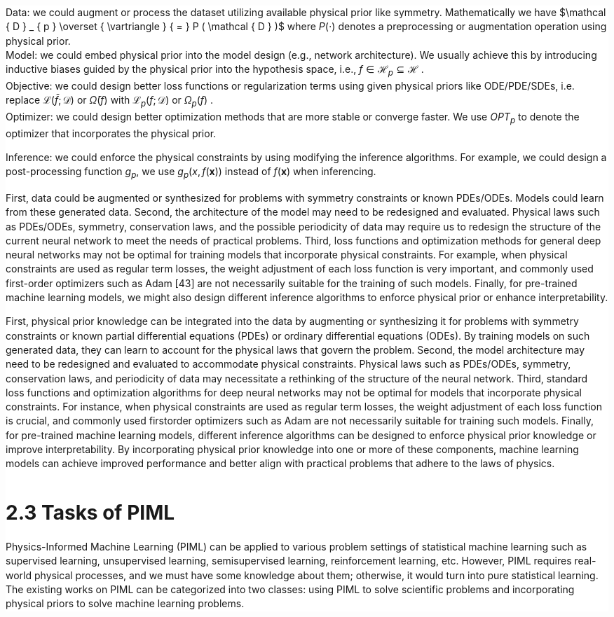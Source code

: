 Data: we could augment or process the dataset utilizing available physical prior like symmetry. Mathematically we have $\mathcal { D } _ { p } \overset { \vartriangle } { = } P ( \mathcal { D } )$ where $P ( \cdot )$ denotes a preprocessing or augmentation operation using physical prior.   
Model: we could embed physical prior into the model design (e.g., network architecture). We usually achieve this by introducing inductive biases guided by the physical prior into the hypothesis space, i.e., $f \in \mathcal { H } _ { p } \subseteq \mathcal { H }$ .   
Objective: we could design better loss functions or regularization terms using given physical priors like ODE/PDE/SDEs, i.e. replace $\mathcal { L } ( \bar { f } ; \mathcal { D } )$ or $\bar { \Omega } ( f )$ with $\mathcal { L } _ { p } ( f ; \mathcal { D } )$ or $\Omega _ { p } ( f )$ .   
Optimizer: we could design better optimization methods that are more stable or converge faster. We use $O P T _ { p }$ to denote the optimizer that incorporates the physical prior.  

Inference: we could enforce the physical constraints by using modifying the inference algorithms. For example, we could design a post-processing function $g _ { p } ,$ we use $g _ { p } ( x , f ( { \pmb x } ) )$ instead of $f ( { \pmb x } )$ when inferencing.  

First, data could be augmented or synthesized for problems with symmetry constraints or known PDEs/ODEs. Models could learn from these generated data. Second, the architecture of the model may need to be redesigned and evaluated. Physical laws such as PDEs/ODEs, symmetry, conservation laws, and the possible periodicity of data may require us to redesign the structure of the current neural network to meet the needs of practical problems. Third, loss functions and optimization methods for general deep neural networks may not be optimal for training models that incorporate physical constraints. For example, when physical constraints are used as regular term losses, the weight adjustment of each loss function is very important, and commonly used first-order optimizers such as Adam [43] are not necessarily suitable for the training of such models. Finally, for pre-trained machine learning models, we might also design different inference algorithms to enforce physical prior or enhance interpretability.  

First, physical prior knowledge can be integrated into the data by augmenting or synthesizing it for problems with symmetry constraints or known partial differential equations (PDEs) or ordinary differential equations (ODEs). By training models on such generated data, they can learn to account for the physical laws that govern the problem. Second, the model architecture may need to be redesigned and evaluated to accommodate physical constraints. Physical laws such as PDEs/ODEs, symmetry, conservation laws, and periodicity of data may necessitate a rethinking of the structure of the neural network. Third, standard loss functions and optimization algorithms for deep neural networks may not be optimal for models that incorporate physical constraints. For instance, when physical constraints are used as regular term losses, the weight adjustment of each loss function is crucial, and commonly used firstorder optimizers such as Adam are not necessarily suitable for training such models. Finally, for pre-trained machine learning models, different inference algorithms can be designed to enforce physical prior knowledge or improve interpretability. By incorporating physical prior knowledge into one or more of these components, machine learning models can achieve improved performance and better align with practical problems that adhere to the laws of physics.  

# 2.3 Tasks of PIML  

Physics-Informed Machine Learning (PIML) can be applied to various problem settings of statistical machine learning such as supervised learning, unsupervised learning, semisupervised learning, reinforcement learning, etc. However, PIML requires real-world physical processes, and we must have some knowledge about them; otherwise, it would turn into pure statistical learning. The existing works on PIML can be categorized into two classes: using PIML to solve scientific problems and incorporating physical priors to solve machine learning problems.  
